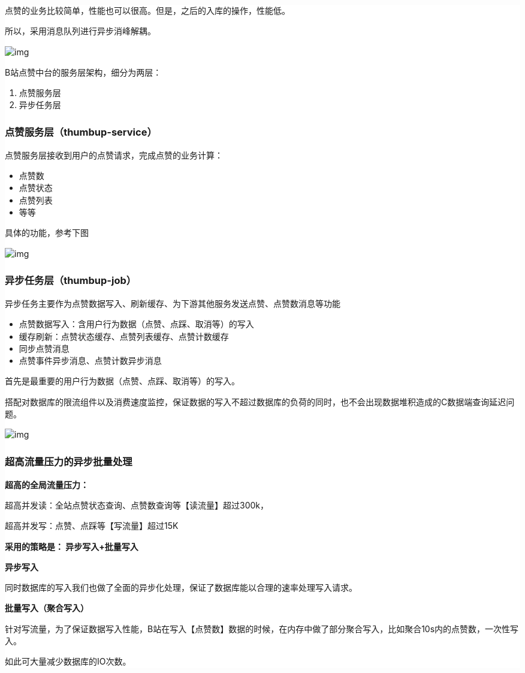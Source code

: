 点赞的业务比较简单，性能也可以很高。但是，之后的入库的操作，性能低。

所以，采用消息队列进行异步消峰解耦。

![img](https://img-blog.csdnimg.cn/d512942e0f884c58b5444687d7a31eb8.png)

B站点赞中台的服务层架构，细分为两层：

1. 点赞服务层
2. 异步任务层

### 点赞服务层（thumbup-service）

点赞服务层接收到用户的点赞请求，完成点赞的业务计算：

- 点赞数
- 点赞状态
- 点赞列表
- 等等

具体的功能，参考下图

![img](https://img-blog.csdnimg.cn/8f11ef2cf64d4ab2913af715c1f6bf4b.png)

### 异步任务层（thumbup-job）

异步任务主要作为点赞数据写入、刷新缓存、为下游其他服务发送点赞、点赞数消息等功能

- 点赞数据写入：含用户行为数据（点赞、点踩、取消等）的写入
- 缓存刷新：点赞状态缓存、点赞列表缓存、点赞计数缓存
- 同步点赞消息
- 点赞事件异步消息、点赞计数异步消息

首先是最重要的用户行为数据（点赞、点踩、取消等）的写入。

搭配对数据库的限流组件以及消费速度监控，保证数据的写入不超过数据库的负荷的同时，也不会出现数据堆积造成的C数据端查询延迟问题。

![img](https://img-blog.csdnimg.cn/ceb17c68f0c34886b1534ebcec7ab7d9.png)

### 超高流量压力的异步批量处理

**超高的全局流量压力：**

超高并发读：全站点赞状态查询、点赞数查询等【读流量】超过300k，

超高并发写：点赞、点踩等【写流量】超过15K

**采用的策略是： 异步写入+批量写入**

**异步写入**

同时数据库的写入我们也做了全面的异步化处理，保证了数据库能以合理的速率处理写入请求。

**批量写入（聚合写入）**

针对写流量，为了保证数据写入性能，B站在写入【点赞数】数据的时候，在内存中做了部分聚合写入，比如聚合10s内的点赞数，一次性写入。

如此可大量减少数据库的IO次数。

